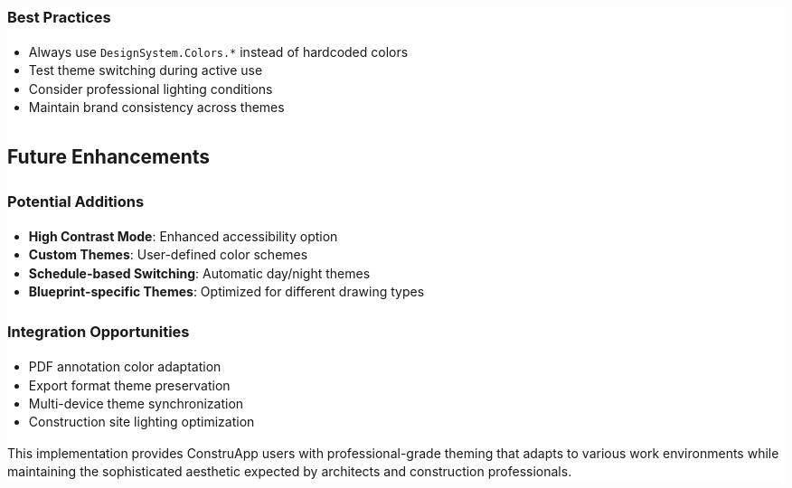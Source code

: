 ### Best Practices
- Always use `DesignSystem.Colors.*` instead of hardcoded colors
- Test theme switching during active use
- Consider professional lighting conditions
- Maintain brand consistency across themes

## Future Enhancements

### Potential Additions
- **High Contrast Mode**: Enhanced accessibility option
- **Custom Themes**: User-defined color schemes
- **Schedule-based Switching**: Automatic day/night themes
- **Blueprint-specific Themes**: Optimized for different drawing types

### Integration Opportunities
- PDF annotation color adaptation
- Export format theme preservation
- Multi-device theme synchronization
- Construction site lighting optimization

This implementation provides ConstruApp users with professional-grade theming that adapts to various work environments while maintaining the sophisticated aesthetic expected by architects and construction professionals.